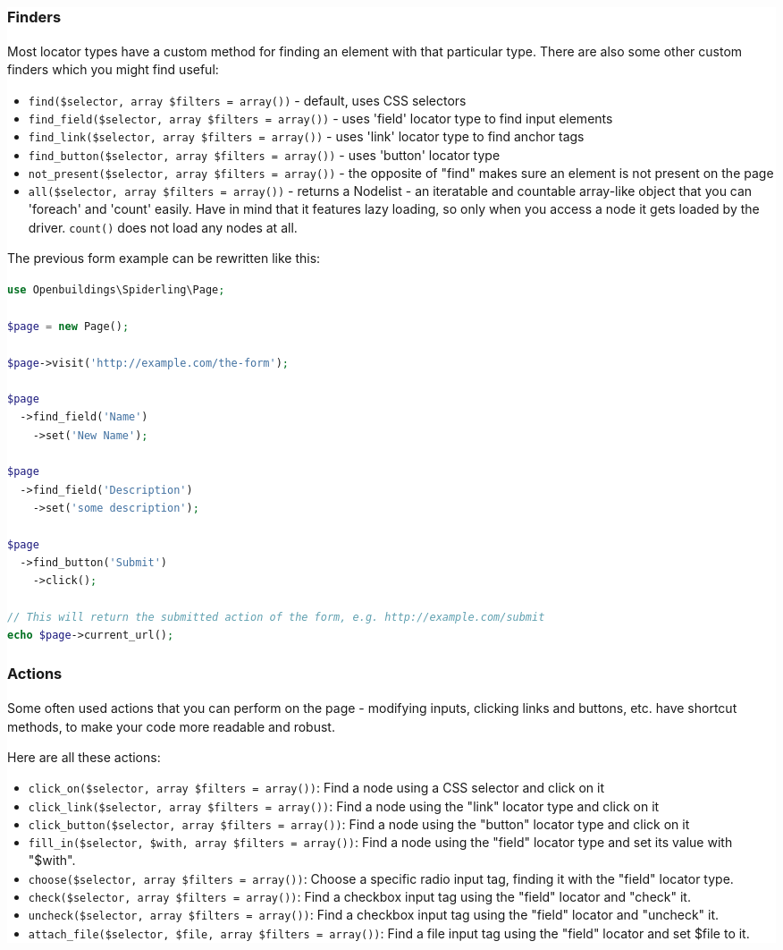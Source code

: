 ### Finders

Most locator types have a custom method for finding an element with that particular type. There are also some other custom finders which you might find useful:

- ``find($selector, array $filters = array())`` - default, uses CSS selectors
- ``find_field($selector, array $filters = array())`` - uses 'field' locator type to find input elements
- ``find_link($selector, array $filters = array())`` - uses 'link' locator type to find anchor tags
- ``find_button($selector, array $filters = array())`` - uses 'button' locator type
- ``not_present($selector, array $filters = array())`` - the opposite of "find" makes sure an element is not present on the page
- ``all($selector, array $filters = array())`` - returns a Nodelist - an iteratable and countable array-like object that you can 'foreach' and 'count' easily. Have in mind that it features lazy loading, so only when you access a node it gets loaded by the driver. ``count()`` does not load any nodes at all.

The previous form example can be rewritten like this:

```php
use Openbuildings\Spiderling\Page;

$page = new Page();

$page->visit('http://example.com/the-form');

$page
  ->find_field('Name')
    ->set('New Name');

$page
  ->find_field('Description')
    ->set('some description');

$page
  ->find_button('Submit')
    ->click();

// This will return the submitted action of the form, e.g. http://example.com/submit
echo $page->current_url();
```

### Actions

Some often used actions that you can perform on the page - modifying inputs, clicking links and buttons, etc. have shortcut methods, to make your code more readable and robust.

Here are all these actions:

- ``click_on($selector, array $filters = array())``: Find a node using a CSS selector and click on it
- ``click_link($selector, array $filters = array())``: Find a node using the "link" locator type and click on it
- ``click_button($selector, array $filters = array())``: Find a node using the "button" locator type and click on it
- ``fill_in($selector, $with, array $filters = array())``: Find a node using the "field" locator type and set its value with "$with".
- ``choose($selector, array $filters = array())``: Choose a specific radio input tag, finding it with the "field" locator type.
- ``check($selector, array $filters = array())``: Find a checkbox input tag using the "field" locator and "check" it.
- ``uncheck($selector, array $filters = array())``: Find a checkbox input tag using the "field" locator and "uncheck" it.
- ``attach_file($selector, $file, array $filters = array())``: Find a file input tag using the "field" locator and set $file to it.